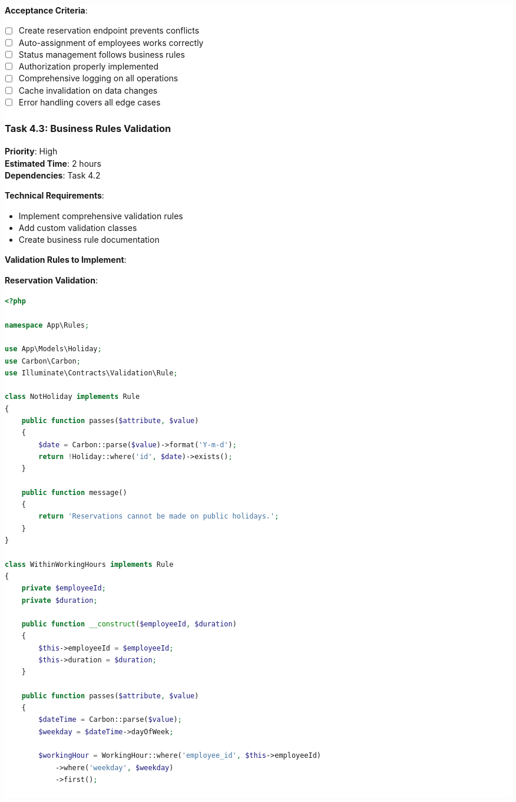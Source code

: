 **Acceptance Criteria**:
- [ ] Create reservation endpoint prevents conflicts
- [ ] Auto-assignment of employees works correctly
- [ ] Status management follows business rules
- [ ] Authorization properly implemented
- [ ] Comprehensive logging on all operations
- [ ] Cache invalidation on data changes
- [ ] Error handling covers all edge cases

### Task 4.3: Business Rules Validation
**Priority**: High  
**Estimated Time**: 2 hours  
**Dependencies**: Task 4.2

**Technical Requirements**:
- Implement comprehensive validation rules
- Add custom validation classes
- Create business rule documentation

**Validation Rules to Implement**:

**Reservation Validation**:
```php
<?php

namespace App\Rules;

use App\Models\Holiday;
use Carbon\Carbon;
use Illuminate\Contracts\Validation\Rule;

class NotHoliday implements Rule
{
    public function passes($attribute, $value)
    {
        $date = Carbon::parse($value)->format('Y-m-d');
        return !Holiday::where('id', $date)->exists();
    }
    
    public function message()
    {
        return 'Reservations cannot be made on public holidays.';
    }
}

class WithinWorkingHours implements Rule
{
    private $employeeId;
    private $duration;
    
    public function __construct($employeeId, $duration)
    {
        $this->employeeId = $employeeId;
        $this->duration = $duration;
    }
    
    public function passes($attribute, $value)
    {
        $dateTime = Carbon::parse($value);
        $weekday = $dateTime->dayOfWeek;
        
        $workingHour = WorkingHour::where('employee_id', $this->employeeId)
            ->where('weekday', $weekday)
            ->first();
            
```